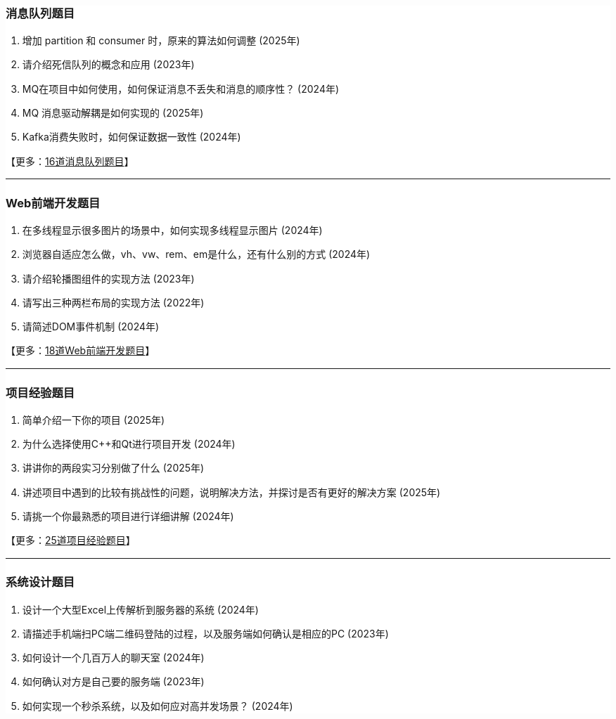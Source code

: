 ### 消息队列题目

1. 增加 partition 和 consumer 时，原来的算法如何调整 (2025年) 

2. 请介绍死信队列的概念和应用 (2023年) 

3. MQ在项目中如何使用，如何保证消息不丢失和消息的顺序性？ (2024年) 

4. MQ 消息驱动解耦是如何实现的 (2025年) 

5. Kafka消费失败时，如何保证数据一致性 (2024年) 

【更多：[16道消息队列题目](https://www.bagujing.com/companies)】


---

### Web前端开发题目

1. 在多线程显示很多图片的场景中，如何实现多线程显示图片 (2024年) 

2. 浏览器自适应怎么做，vh、vw、rem、em是什么，还有什么别的方式 (2024年) 

3. 请介绍轮播图组件的实现方法 (2023年) 

4. 请写出三种两栏布局的实现方法 (2022年) 

5. 请简述DOM事件机制 (2024年) 

【更多：[18道Web前端开发题目](https://www.bagujing.com/companies)】


---

### 项目经验题目

1. 简单介绍一下你的项目 (2025年) 

2. 为什么选择使用C++和Qt进行项目开发 (2024年) 

3. 讲讲你的两段实习分别做了什么 (2025年) 

4. 讲述项目中遇到的比较有挑战性的问题，说明解决方法，并探讨是否有更好的解决方案 (2025年) 

5. 请挑一个你最熟悉的项目进行详细讲解 (2024年) 

【更多：[25道项目经验题目](https://www.bagujing.com/companies)】


---

### 系统设计题目

1. 设计一个大型Excel上传解析到服务器的系统 (2024年) 

2. 请描述手机端扫PC端二维码登陆的过程，以及服务端如何确认是相应的PC (2023年) 

3. 如何设计一个几百万人的聊天室 (2024年) 

4. 如何确认对方是自己要的服务端 (2023年) 

5. 如何实现一个秒杀系统，以及如何应对高并发场景？ (2024年) 
